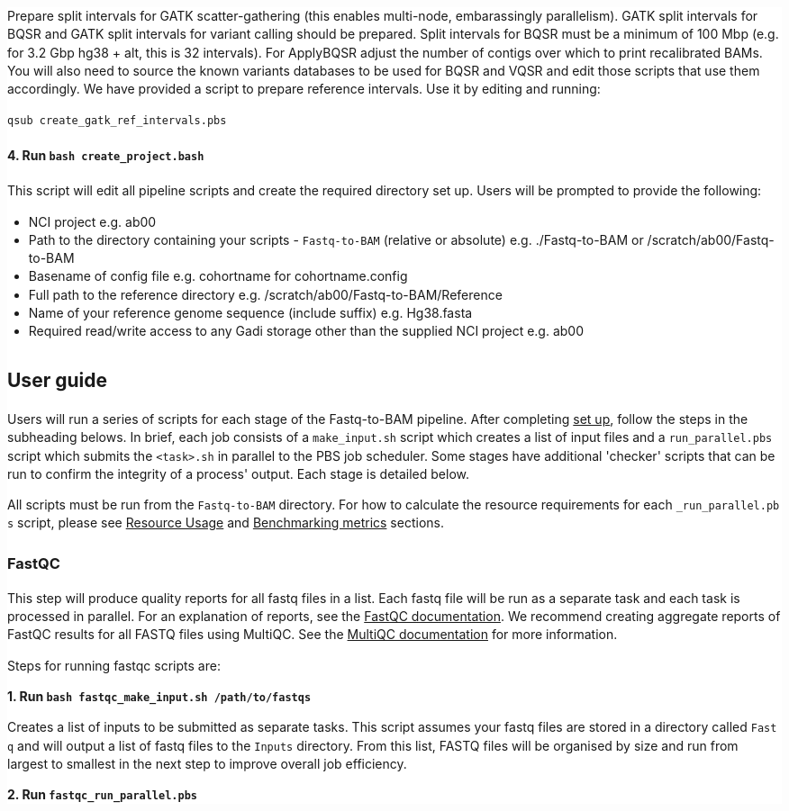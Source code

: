 Prepare split intervals for GATK scatter-gathering (this enables multi-node, embarassingly parallelism). GATK split intervals for BQSR and GATK split intervals for variant calling should be prepared. Split intervals for BQSR must be a minimum of 100 Mbp (e.g. for 3.2 Gbp hg38 + alt, this is 32 intervals). For ApplyBQSR adjust the number of contigs over which to print recalibrated BAMs. You will also need to source the known variants databases to be used for BQSR and VQSR and edit those scripts that use them accordingly. We have provided a script to prepare reference intervals. Use it by editing and running: 
   
```
qsub create_gatk_ref_intervals.pbs
```

#### 4. Run `bash create_project.bash` 

 This script will edit all pipeline scripts and create the required directory set up. Users will be prompted to provide the following:

* NCI project e.g. ab00  
* Path to the directory containing your scripts - `Fastq-to-BAM` (relative or absolute) e.g. ./Fastq-to-BAM or /scratch/ab00/Fastq-to-BAM
* Basename of config file e.g. cohortname for cohortname.config
* Full path to the reference directory e.g. /scratch/ab00/Fastq-to-BAM/Reference  
* Name of your reference genome sequence (include suffix) e.g. Hg38.fasta   
* Required read/write access to any Gadi storage other than the supplied NCI project e.g. ab00

## User guide 

Users will run a series of scripts for each stage of the Fastq-to-BAM pipeline. After completing [set up](#set-up), follow the steps in the subheading belows. In brief, each job  consists of a `make_input.sh` script which creates a list of input files and a `run_parallel.pbs` script which submits the `<task>.sh` in parallel to the PBS job scheduler. Some stages have additional 'checker' scripts that can be run to confirm the integrity of a process' output. Each stage is detailed below.
   
All scripts must be run from the `Fastq-to-BAM` directory. For how to calculate the resource requirements for each `_run_parallel.pbs` script, please see [Resource Usage](#resource-usage) and [Benchmarking metrics](#benchmarking-metrics) sections. 

### FastQC 

This step will produce quality reports for all fastq files in a list. Each fastq file will be run as a separate task and each task is processed in parallel. For an explanation of reports, see the [FastQC documentation](https://www.bioinformatics.babraham.ac.uk/projects/fastqc/Help/). We recommend creating aggregate reports of FastQC results for all FASTQ files using MultiQC. See the [MultiQC documentation](https://multiqc.info/docs/) for more information. 

Steps for running fastqc scripts are: 

**1. Run `bash fastqc_make_input.sh /path/to/fastqs`**

Creates a list of inputs to be submitted as separate tasks. This script assumes your fastq files are stored in a directory called `Fastq` and will output a list of fastq files to the `Inputs` directory. From this list, FASTQ files will be organised by size and run from largest to smallest in the next step to improve overall job efficiency. 

**2. Run `fastqc_run_parallel.pbs`**  
